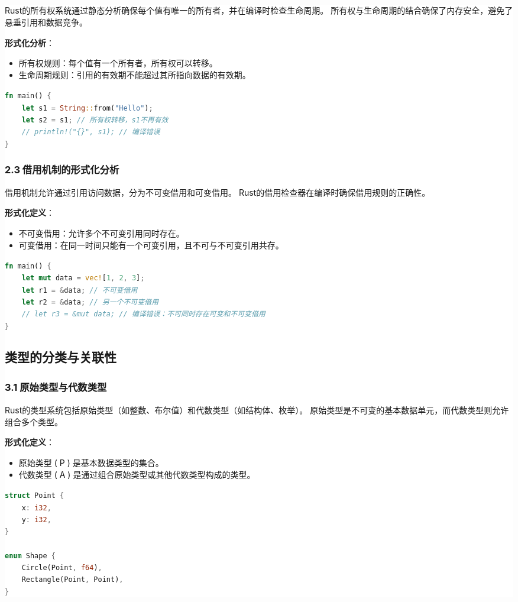 Rust的所有权系统通过静态分析确保每个值有唯一的所有者，并在编译时检查生命周期。
所有权与生命周期的结合确保了内存安全，避免了悬垂引用和数据竞争。

**形式化分析**：

- 所有权规则：每个值有一个所有者，所有权可以转移。
- 生命周期规则：引用的有效期不能超过其所指向数据的有效期。

```rust
fn main() {
    let s1 = String::from("Hello");
    let s2 = s1; // 所有权转移，s1不再有效
    // println!("{}", s1); // 编译错误
}
```

### 2.3 借用机制的形式化分析

借用机制允许通过引用访问数据，分为不可变借用和可变借用。
Rust的借用检查器在编译时确保借用规则的正确性。

**形式化定义**：

- 不可变借用：允许多个不可变引用同时存在。
- 可变借用：在同一时间只能有一个可变引用，且不可与不可变引用共存。

```rust
fn main() {
    let mut data = vec![1, 2, 3];
    let r1 = &data; // 不可变借用
    let r2 = &data; // 另一个不可变借用
    // let r3 = &mut data; // 编译错误：不可同时存在可变和不可变借用
}
```

## 类型的分类与关联性

### 3.1 原始类型与代数类型

Rust的类型系统包括原始类型（如整数、布尔值）和代数类型（如结构体、枚举）。
原始类型是不可变的基本数据单元，而代数类型则允许组合多个类型。

**形式化定义**：

- 原始类型 \( P \) 是基本数据类型的集合。
- 代数类型 \( A \) 是通过组合原始类型或其他代数类型构成的类型。

```rust
struct Point {
    x: i32,
    y: i32,
}

enum Shape {
    Circle(Point, f64),
    Rectangle(Point, Point),
}
```
